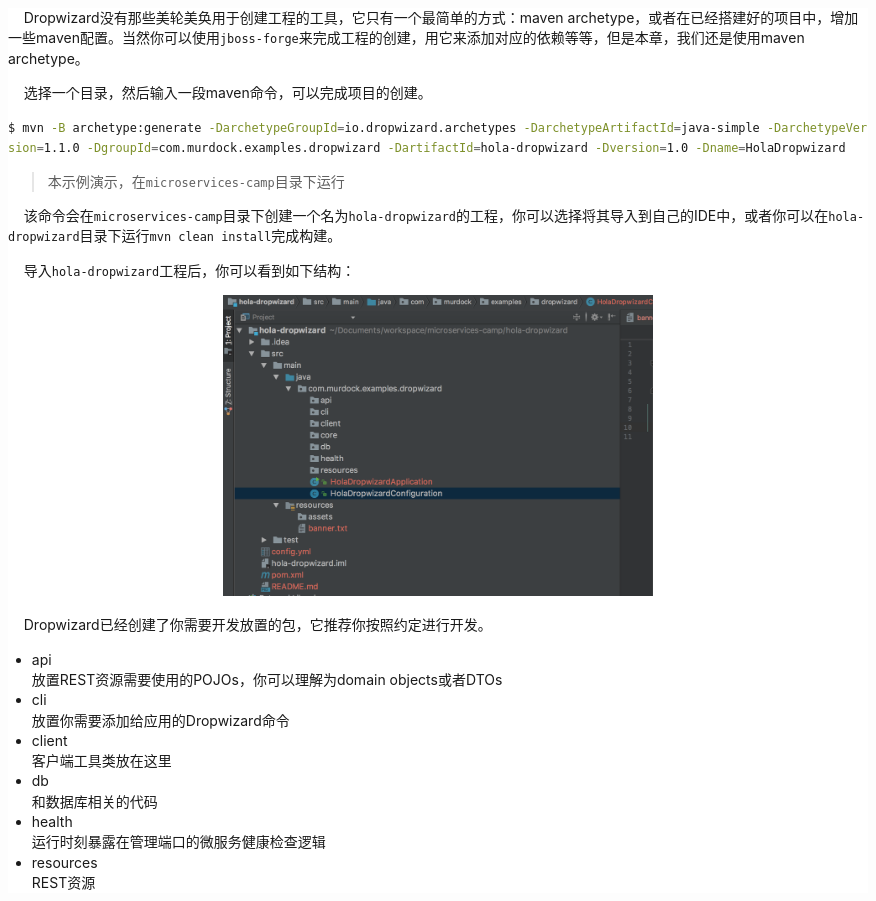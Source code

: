 &nbsp;&nbsp;&nbsp;&nbsp;Dropwizard没有那些美轮美奂用于创建工程的工具，它只有一个最简单的方式：maven archetype，或者在已经搭建好的项目中，增加一些maven配置。当然你可以使用`jboss-forge`来完成工程的创建，用它来添加对应的依赖等等，但是本章，我们还是使用maven archetype。

&nbsp;&nbsp;&nbsp;&nbsp;选择一个目录，然后输入一段maven命令，可以完成项目的创建。

```sh
$ mvn -B archetype:generate -DarchetypeGroupId=io.dropwizard.archetypes -DarchetypeArtifactId=java-simple -DarchetypeVersion=1.1.0 -DgroupId=com.murdock.examples.dropwizard -DartifactId=hola-dropwizard -Dversion=1.0 -Dname=HolaDropwizard
```

> 本示例演示，在`microservices-camp`目录下运行

&nbsp;&nbsp;&nbsp;&nbsp;该命令会在`microservices-camp`目录下创建一个名为`hola-dropwizard`的工程，你可以选择将其导入到自己的IDE中，或者你可以在`hola-dropwizard`目录下运行`mvn clean install`完成构建。

&nbsp;&nbsp;&nbsp;&nbsp;导入`hola-dropwizard`工程后，你可以看到如下结构：

<center>
<img src="https://github.com/weipeng2k/microservices-camp/raw/master/resource/chapter3-1.png" width="50%" height="50%" />
</center>

&nbsp;&nbsp;&nbsp;&nbsp;Dropwizard已经创建了你需要开发放置的包，它推荐你按照约定进行开发。

* api<br>放置REST资源需要使用的POJOs，你可以理解为domain objects或者DTOs
* cli<br>放置你需要添加给应用的Dropwizard命令
* client<br>客户端工具类放在这里
* db<br>和数据库相关的代码
* health<br>运行时刻暴露在管理端口的微服务健康检查逻辑
* resources<br>REST资源
